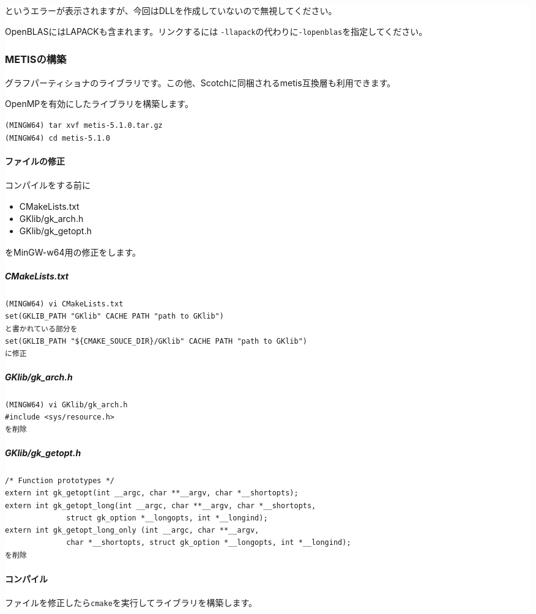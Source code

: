 というエラーが表示されますが、今回はDLLを作成していないので無視してください。

OpenBLASにはLAPACKも含まれます。リンクするには `-llapack`の代わりに`-lopenblas`を指定してください。

### METISの構築

グラフパーティショナのライブラリです。この他、Scotchに同梱されるmetis互換層も利用できます。

OpenMPを有効にしたライブラリを構築します。

~~~txt
(MINGW64) tar xvf metis-5.1.0.tar.gz
(MINGW64) cd metis-5.1.0
~~~

#### ファイルの修正

コンパイルをする前に

- CMakeLists.txt
- GKlib/gk_arch.h
- GKlib/gk_getopt.h

をMinGW-w64用の修正をします。

##### CMakeLists.txt

~~~txt
(MINGW64) vi CMakeLists.txt
set(GKLIB_PATH "GKlib" CACHE PATH "path to GKlib")
と書かれている部分を
set(GKLIB_PATH "${CMAKE_SOUCE_DIR}/GKlib" CACHE PATH "path to GKlib")
に修正
~~~

##### GKlib/gk_arch.h

~~~txt
(MINGW64) vi GKlib/gk_arch.h
#include <sys/resource.h>
を削除
~~~

##### GKlib/gk_getopt.h

~~~txt
/* Function prototypes */
extern int gk_getopt(int __argc, char **__argv, char *__shortopts);
extern int gk_getopt_long(int __argc, char **__argv, char *__shortopts,
              struct gk_option *__longopts, int *__longind);
extern int gk_getopt_long_only (int __argc, char **__argv,
              char *__shortopts, struct gk_option *__longopts, int *__longind);
を削除
~~~

#### コンパイル

ファイルを修正したら`cmake`を実行してライブラリを構築します。
